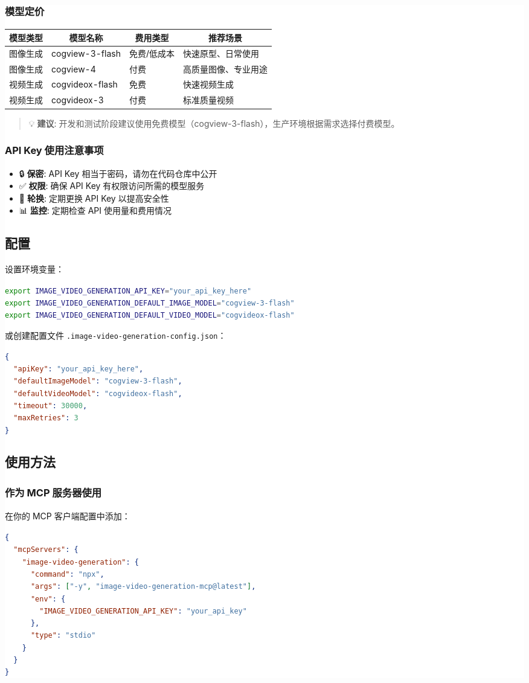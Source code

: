 ### 模型定价

| 模型类型 | 模型名称        | 费用类型    | 推荐场景             |
| -------- | --------------- | ----------- | -------------------- |
| 图像生成 | cogview-3-flash | 免费/低成本 | 快速原型、日常使用   |
| 图像生成 | cogview-4       | 付费        | 高质量图像、专业用途 |
| 视频生成 | cogvideox-flash | 免费        | 快速视频生成         |
| 视频生成 | cogvideox-3     | 付费        | 标准质量视频         |

> 💡 **建议**: 开发和测试阶段建议使用免费模型（cogview-3-flash），生产环境根据需求选择付费模型。

### API Key 使用注意事项

- 🔒 **保密**: API Key 相当于密码，请勿在代码仓库中公开
- ✅ **权限**: 确保 API Key 有权限访问所需的模型服务
- 🔄 **轮换**: 定期更换 API Key 以提高安全性
- 📊 **监控**: 定期检查 API 使用量和费用情况

## 配置

设置环境变量：

```bash
export IMAGE_VIDEO_GENERATION_API_KEY="your_api_key_here"
export IMAGE_VIDEO_GENERATION_DEFAULT_IMAGE_MODEL="cogview-3-flash"
export IMAGE_VIDEO_GENERATION_DEFAULT_VIDEO_MODEL="cogvideox-flash"
```

或创建配置文件 `.image-video-generation-config.json`：

```json
{
  "apiKey": "your_api_key_here",
  "defaultImageModel": "cogview-3-flash",
  "defaultVideoModel": "cogvideox-flash",
  "timeout": 30000,
  "maxRetries": 3
}
```

## 使用方法

### 作为 MCP 服务器使用

在你的 MCP 客户端配置中添加：

```json
{
  "mcpServers": {
    "image-video-generation": {
      "command": "npx",
      "args": ["-y", "image-video-generation-mcp@latest"],
      "env": {
        "IMAGE_VIDEO_GENERATION_API_KEY": "your_api_key"
      },
      "type": "stdio"
    }
  }
}
```
